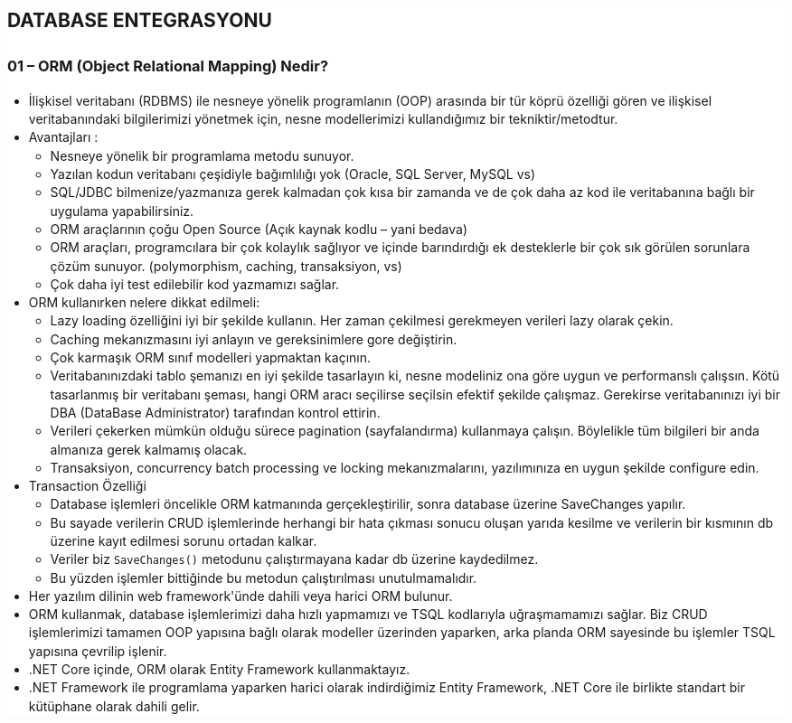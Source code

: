 ## DATABASE ENTEGRASYONU

### 01 – ORM (Object Relational Mapping) Nedir?
- İlişkisel veritabanı (RDBMS) ile nesneye yönelik programlanın (OOP) arasında bir tür köprü özelliği gören ve ilişkisel veritabanındaki bilgilerimizi yönetmek için, nesne modellerimizi kullandığımız bir tekniktir/metodtur.
- Avantajları : 
    - Nesneye yönelik bir programlama metodu sunuyor.
    - Yazılan kodun veritabanı çeşidiyle bağımlılığı yok (Oracle, SQL Server, MySQL vs)
    - SQL/JDBC bilmenize/yazmanıza gerek kalmadan çok kısa bir zamanda ve de çok daha az kod ile veritabanına bağlı bir uygulama yapabilirsiniz.
    - ORM araçlarının çoğu Open Source (Açık kaynak kodlu – yani bedava)
    - ORM araçları, programcılara bir çok kolaylık sağlıyor ve içinde barındırdığı ek desteklerle bir çok sık görülen sorunlara çözüm sunuyor. (polymorphism, caching, transaksiyon, vs)
    - Çok daha iyi test edilebilir kod yazmamızı sağlar.
- ORM kullanırken nelere dikkat edilmeli:
    - Lazy loading özelliğini iyi bir şekilde kullanın. Her zaman çekilmesi gerekmeyen verileri lazy olarak çekin.
    - Caching mekanızmasını iyi anlayın ve gereksinimlere gore değiştirin.
    - Çok karmaşık ORM sınıf modelleri yapmaktan kaçının.
    - Veritabanınızdaki tablo şemanızı en iyi şekilde tasarlayın ki, nesne modeliniz ona göre uygun ve performanslı çalışsın. Kötü tasarlanmış bir veritabanı şeması, hangi ORM aracı seçilirse seçilsin efektif şekilde çalışmaz. Gerekirse veritabanınızı iyi bir DBA (DataBase Administrator) tarafından kontrol ettirin.
    - Verileri çekerken mümkün olduğu sürece pagination (sayfalandırma) kullanmaya çalışın. Böylelikle tüm bilgileri bir anda almanıza gerek kalmamış olacak.
    - Transaksiyon, concurrency batch processing ve locking mekanızmalarını, yazılımınıza en uygun şekilde configure edin.
- Transaction Özelliği
    - Database işlemleri öncelikle ORM katmanında gerçekleştirilir, sonra database üzerine SaveChanges yapılır.
    - Bu sayade verilerin CRUD işlemlerinde herhangi bir hata çıkması sonucu oluşan yarıda kesilme ve verilerin bir kısmının db üzerine kayıt edilmesi sorunu ortadan kalkar.
    - Veriler biz `SaveChanges()` metodunu çalıştırmayana kadar db üzerine kaydedilmez.
    - Bu yüzden işlemler bittiğinde bu metodun çalıştırılması unutulmamalıdır.
- Her yazılım dilinin web framework'ünde dahili veya harici ORM bulunur.
- ORM kullanmak, database işlemlerimizi daha hızlı yapmamızı ve TSQL kodlarıyla uğraşmamamızı sağlar. Biz CRUD işlemlerimizi tamamen OOP yapısına bağlı olarak modeller üzerinden yaparken, arka planda ORM sayesinde bu işlemler TSQL yapısına çevrilip işlenir.
- .NET Core içinde, ORM olarak Entity Framework kullanmaktayız.
- .NET Framework ile programlama yaparken harici olarak indirdiğimiz Entity Framework, .NET Core ile birlikte standart bir kütüphane olarak dahili gelir.

<p align="center">